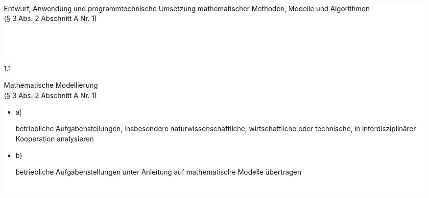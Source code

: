 </td>

<td style="border-right: 0.5pt solid ; border-bottom: 0.5pt solid ; " valign="top">

Entwurf, Anwendung und programmtechnische Umsetzung mathematischer
Methoden, Modelle und Algorithmen  
(§ 3 Abs. 2 Abschnitt A Nr. 1)

</td>

<td style="border-right: 0.5pt solid ; border-bottom: 0.5pt solid ; " valign="top">

 

</td>

<td style="border-bottom: 0.5pt solid ; " colspan="3" align="center" valign="top">

 

</td>

</tr>

<tr>

<td style="border-right: 0.5pt solid ; border-bottom: 0.5pt solid ; " align="center" valign="top">

1.1

</td>

<td style="border-right: 0.5pt solid ; border-bottom: 0.5pt solid ; " valign="top">

Mathematische Modellierung  
(§ 3 Abs. 2 Abschnitt A Nr. 1)

</td>

<td style="border-right: 0.5pt solid ; border-bottom: 0.5pt solid ; " valign="top">

  - a)
    
    <div>
    
    betriebliche Aufgabenstellungen, insbesondere
    naturwissenschaftliche, wirtschaftliche oder technische, in
    interdisziplinärer Kooperation analysieren
    
    </div>

  - b)
    
    <div>
    
    betriebliche Aufgabenstellungen unter Anleitung auf mathematische
    Modelle übertragen
    
    </div>

</td>

<td style="border-right: 0.5pt solid ; border-bottom: 0.5pt solid ; " align="center" valign="top">

 
